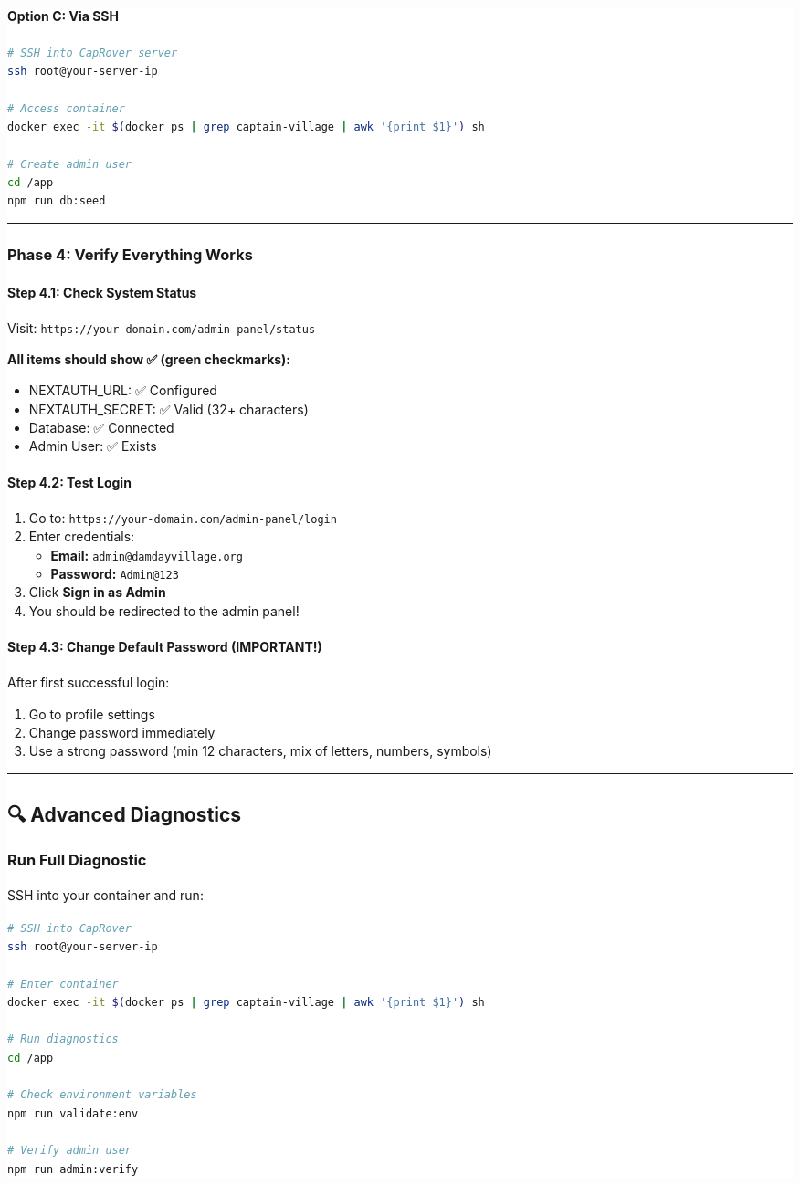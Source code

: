 #### Option C: Via SSH

```bash
# SSH into CapRover server
ssh root@your-server-ip

# Access container
docker exec -it $(docker ps | grep captain-village | awk '{print $1}') sh

# Create admin user
cd /app
npm run db:seed
```

---

### Phase 4: Verify Everything Works

#### Step 4.1: Check System Status
Visit: `https://your-domain.com/admin-panel/status`

**All items should show ✅ (green checkmarks):**
- NEXTAUTH_URL: ✅ Configured
- NEXTAUTH_SECRET: ✅ Valid (32+ characters)
- Database: ✅ Connected
- Admin User: ✅ Exists

#### Step 4.2: Test Login
1. Go to: `https://your-domain.com/admin-panel/login`
2. Enter credentials:
   - **Email:** `admin@damdayvillage.org`
   - **Password:** `Admin@123`
3. Click **Sign in as Admin**
4. You should be redirected to the admin panel!

#### Step 4.3: Change Default Password (IMPORTANT!)
After first successful login:
1. Go to profile settings
2. Change password immediately
3. Use a strong password (min 12 characters, mix of letters, numbers, symbols)

---

## 🔍 Advanced Diagnostics

### Run Full Diagnostic

SSH into your container and run:

```bash
# SSH into CapRover
ssh root@your-server-ip

# Enter container
docker exec -it $(docker ps | grep captain-village | awk '{print $1}') sh

# Run diagnostics
cd /app

# Check environment variables
npm run validate:env

# Verify admin user
npm run admin:verify

```